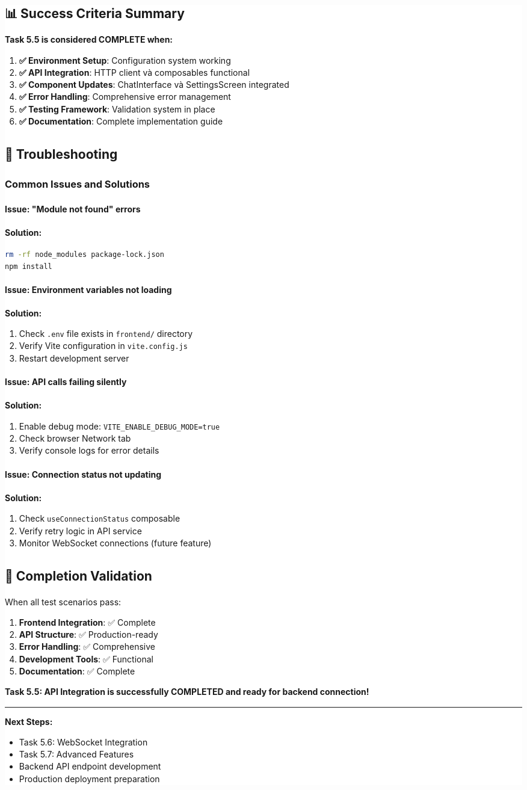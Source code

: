 ## 📊 Success Criteria Summary

**Task 5.5 is considered COMPLETE when:**

1. **✅ Environment Setup**: Configuration system working
2. **✅ API Integration**: HTTP client và composables functional
3. **✅ Component Updates**: ChatInterface và SettingsScreen integrated
4. **✅ Error Handling**: Comprehensive error management
5. **✅ Testing Framework**: Validation system in place
6. **✅ Documentation**: Complete implementation guide

## 🔧 Troubleshooting

### Common Issues and Solutions

#### Issue: "Module not found" errors
**Solution:**
```bash
rm -rf node_modules package-lock.json
npm install
```

#### Issue: Environment variables not loading
**Solution:**
1. Check `.env` file exists in `frontend/` directory
2. Verify Vite configuration in `vite.config.js`
3. Restart development server

#### Issue: API calls failing silently
**Solution:**
1. Enable debug mode: `VITE_ENABLE_DEBUG_MODE=true`
2. Check browser Network tab
3. Verify console logs for error details

#### Issue: Connection status not updating
**Solution:**
1. Check `useConnectionStatus` composable
2. Verify retry logic in API service
3. Monitor WebSocket connections (future feature)

## 🎉 Completion Validation

When all test scenarios pass:

1. **Frontend Integration**: ✅ Complete
2. **API Structure**: ✅ Production-ready
3. **Error Handling**: ✅ Comprehensive
4. **Development Tools**: ✅ Functional
5. **Documentation**: ✅ Complete

**Task 5.5: API Integration is successfully COMPLETED and ready for backend connection!**

---

**Next Steps:**
- Task 5.6: WebSocket Integration
- Task 5.7: Advanced Features
- Backend API endpoint development
- Production deployment preparation 